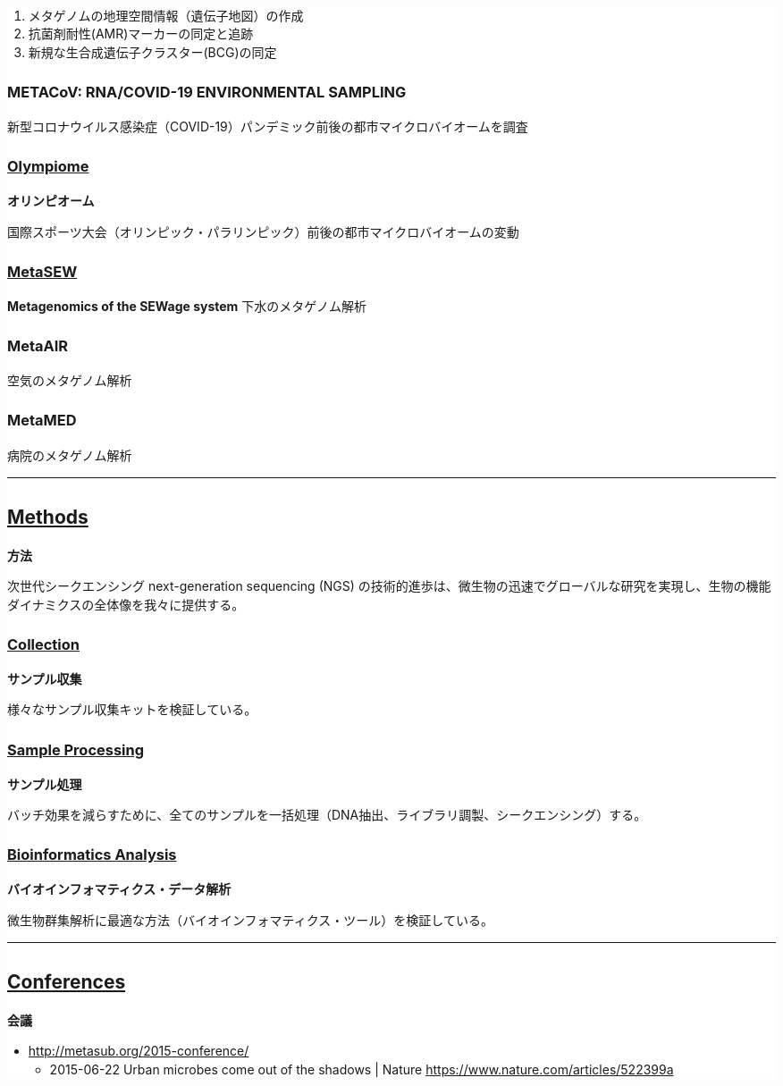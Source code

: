 1. メタゲノムの地理空間情報（遺伝子地図）の作成
2. 抗菌剤耐性(AMR)マーカーの同定と追跡
3. 新規な生合成遺伝子クラスター(BCG)の同定

### METACoV: RNA/COVID-19 ENVIRONMENTAL SAMPLING
新型コロナウイルス感染症（COVID-19）パンデミック前後の都市マイクロバイオームを調査

### [Olympiome](http://metasub.org/the-olympiome-project/)
**オリンピオーム**

国際スポーツ大会（オリンピック・パラリンピック）前後の都市マイクロバイオームの変動

### [MetaSEW](http://metasub.org/the-metasew-project/)
**Metagenomics of the SEWage system**
下水のメタゲノム解析

### MetaAIR
空気のメタゲノム解析

### MetaMED
病院のメタゲノム解析

----------
## [Methods](http://metasub.org/methods/)
**方法**

次世代シークエンシング next-generation sequencing (NGS) の技術的進歩は、微生物の迅速でグローバルな研究を実現し、生物の機能ダイナミクスの全体像を我々に提供する。

### [Collection](http://metasub.org/methods/collection/)
**サンプル収集**

様々なサンプル収集キットを検証している。

### [Sample Processing](http://metasub.org/methods/dna-extraction/)
**サンプル処理**

バッチ効果を減らすために、全てのサンプルを一括処理（DNA抽出、ライブラリ調製、シークエンシング）する。

### [Bioinformatics Analysis](http://metasub.org/methods/bioinformatics-analysis/)
**バイオインフォマティクス・データ解析**

微生物群集解析に最適な方法（バイオインフォマティクス・ツール）を検証している。

----------
## [Conferences](http://metasub.org/conferences/)
**会議**

- http://metasub.org/2015-conference/
  - 2015-06-22 Urban microbes come out of the shadows | Nature https://www.nature.com/articles/522399a
